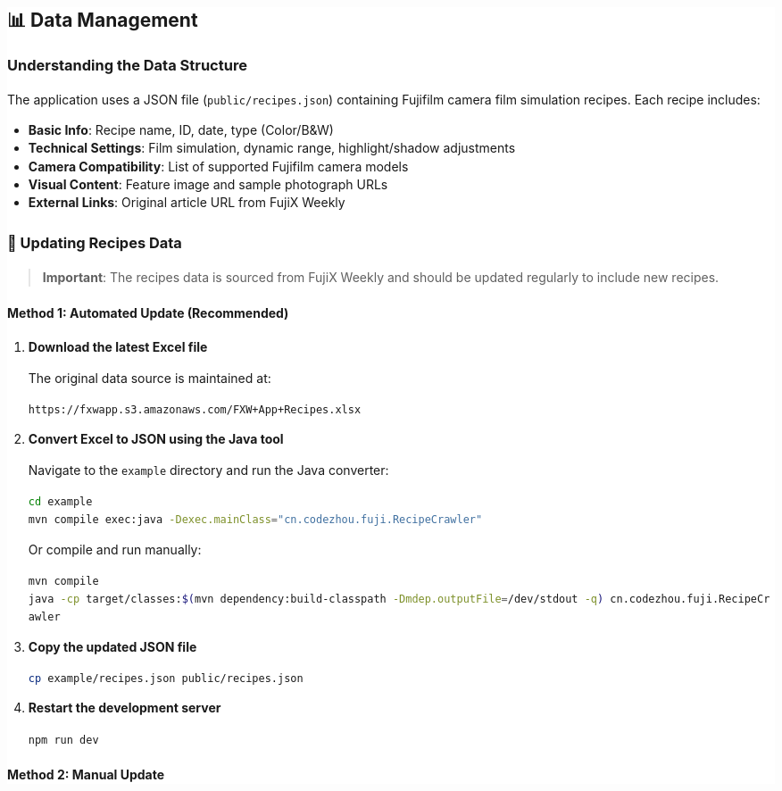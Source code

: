 ```
```

## 📊 Data Management

### Understanding the Data Structure

The application uses a JSON file (`public/recipes.json`) containing Fujifilm camera film simulation recipes. Each recipe includes:

- **Basic Info**: Recipe name, ID, date, type (Color/B&W)
- **Technical Settings**: Film simulation, dynamic range, highlight/shadow adjustments
- **Camera Compatibility**: List of supported Fujifilm camera models
- **Visual Content**: Feature image and sample photograph URLs
- **External Links**: Original article URL from FujiX Weekly

### 🔄 Updating Recipes Data

> **Important**: The recipes data is sourced from FujiX Weekly and should be updated regularly to include new recipes.

#### Method 1: Automated Update (Recommended)

1. **Download the latest Excel file**

   The original data source is maintained at:
   ```
   https://fxwapp.s3.amazonaws.com/FXW+App+Recipes.xlsx
   ```

2. **Convert Excel to JSON using the Java tool**

   Navigate to the `example` directory and run the Java converter:
   ```bash
   cd example
   mvn compile exec:java -Dexec.mainClass="cn.codezhou.fuji.RecipeCrawler"
   ```

   Or compile and run manually:
   ```bash
   mvn compile
   java -cp target/classes:$(mvn dependency:build-classpath -Dmdep.outputFile=/dev/stdout -q) cn.codezhou.fuji.RecipeCrawler
   ```

3. **Copy the updated JSON file**
   ```bash
   cp example/recipes.json public/recipes.json
   ```

4. **Restart the development server**
   ```bash
   npm run dev
   ```

#### Method 2: Manual Update
